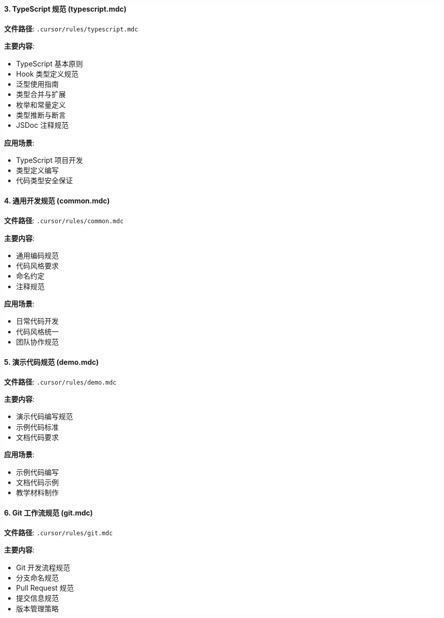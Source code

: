 #### 3. TypeScript 规范 (typescript.mdc)

**文件路径**: `.cursor/rules/typescript.mdc`

**主要内容**:
- TypeScript 基本原则
- Hook 类型定义规范
- 泛型使用指南
- 类型合并与扩展
- 枚举和常量定义
- 类型推断与断言
- JSDoc 注释规范

**应用场景**:
- TypeScript 项目开发
- 类型定义编写
- 代码类型安全保证

#### 4. 通用开发规范 (common.mdc)

**文件路径**: `.cursor/rules/common.mdc`

**主要内容**:
- 通用编码规范
- 代码风格要求
- 命名约定
- 注释规范

**应用场景**:
- 日常代码开发
- 代码风格统一
- 团队协作规范

#### 5. 演示代码规范 (demo.mdc)

**文件路径**: `.cursor/rules/demo.mdc`

**主要内容**:
- 演示代码编写规范
- 示例代码标准
- 文档代码要求

**应用场景**:
- 示例代码编写
- 文档代码示例
- 教学材料制作

#### 6. Git 工作流规范 (git.mdc)

**文件路径**: `.cursor/rules/git.mdc`

**主要内容**:
- Git 开发流程规范
- 分支命名规范
- Pull Request 规范
- 提交信息规范
- 版本管理策略
